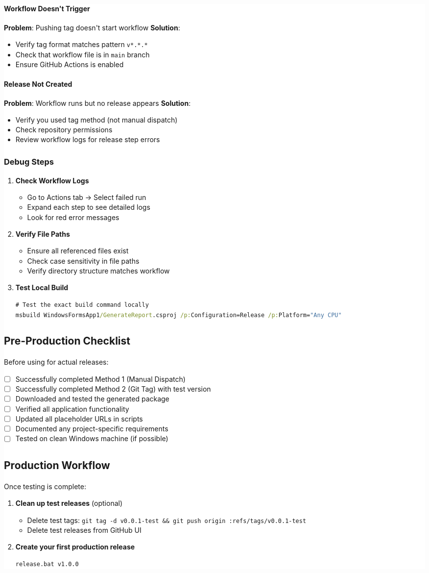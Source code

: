 #### Workflow Doesn't Trigger
**Problem**: Pushing tag doesn't start workflow
**Solution**:
- Verify tag format matches pattern `v*.*.*`
- Check that workflow file is in `main` branch
- Ensure GitHub Actions is enabled

#### Release Not Created
**Problem**: Workflow runs but no release appears
**Solution**:
- Verify you used tag method (not manual dispatch)
- Check repository permissions
- Review workflow logs for release step errors

### Debug Steps

1. **Check Workflow Logs**
   - Go to Actions tab → Select failed run
   - Expand each step to see detailed logs
   - Look for red error messages

2. **Verify File Paths**
   - Ensure all referenced files exist
   - Check case sensitivity in file paths
   - Verify directory structure matches workflow

3. **Test Local Build**
   ```cmd
   # Test the exact build command locally
   msbuild WindowsFormsApp1/GenerateReport.csproj /p:Configuration=Release /p:Platform="Any CPU"
   ```

## Pre-Production Checklist

Before using for actual releases:

- [ ] Successfully completed Method 1 (Manual Dispatch)
- [ ] Successfully completed Method 2 (Git Tag) with test version
- [ ] Downloaded and tested the generated package
- [ ] Verified all application functionality
- [ ] Updated all placeholder URLs in scripts
- [ ] Documented any project-specific requirements
- [ ] Tested on clean Windows machine (if possible)

## Production Workflow

Once testing is complete:

1. **Clean up test releases** (optional)
   - Delete test tags: `git tag -d v0.0.1-test && git push origin :refs/tags/v0.0.1-test`
   - Delete test releases from GitHub UI

2. **Create your first production release**
   ```bash
   release.bat v1.0.0
   ```
